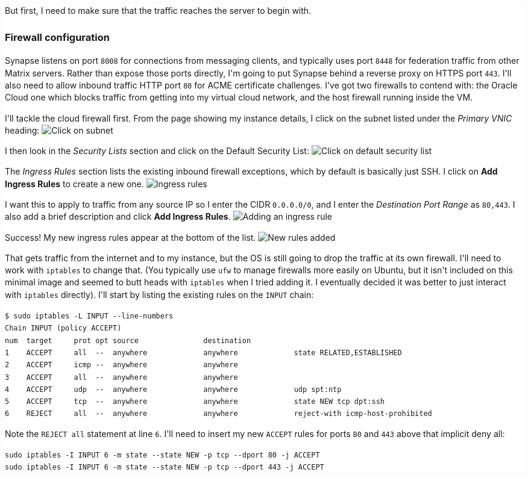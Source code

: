 But first, I need to make sure that the traffic reaches the server to begin with.

### Firewall configuration
Synapse listens on port `8008` for connections from messaging clients, and typically uses port `8448` for federation traffic from other Matrix servers. Rather than expose those ports directly, I'm going to put Synapse behind a reverse proxy on HTTPS port `443`. I'll also need to allow inbound traffic HTTP port `80` for ACME certificate challenges. I've got two firewalls to contend with: the Oracle Cloud one which blocks traffic from getting into my virtual cloud network, and the host firewall running inside the VM.

I'll tackle the cloud firewall first. From the page showing my instance details, I click on the subnet listed under the *Primary VNIC* heading:
![Click on subnet](/images/posts-2020/lBjINolYq.png)

I then look in the *Security Lists* section and click on the Default Security List:
![Click on default security list](/images/posts-2020/nnQ7aQrpm.png)

The *Ingress Rules* section lists the existing inbound firewall exceptions, which by default is basically just SSH. I click on **Add Ingress Rules** to create a new one.
![Ingress rules](/images/posts-2020/dMPHvLHkH.png)

I want this to apply to traffic from any source IP so I enter the CIDR `0.0.0.0/0`, and I enter the *Destination Port Range* as `80,443`. I also add a brief description and click **Add Ingress Rules**.
![Adding an ingress rule](/images/posts-2020/2fbKJc5Y6.png)

Success! My new ingress rules appear at the bottom of the list. 
![New rules added](/images/posts-2020/s5Y0rycng.png)

That gets traffic from the internet and to my instance, but the OS is still going to drop the traffic at its own firewall. I'll need to work with `iptables` to change that. (You typically use `ufw` to manage firewalls more easily on Ubuntu, but it isn't included on this minimal image and seemed to butt heads with `iptables` when I tried adding it. I eventually decided it was better to just interact with `iptables` directly). I'll start by listing the existing rules on the `INPUT` chain:
```
$ sudo iptables -L INPUT --line-numbers
Chain INPUT (policy ACCEPT)
num  target     prot opt source               destination         
1    ACCEPT     all  --  anywhere             anywhere             state RELATED,ESTABLISHED
2    ACCEPT     icmp --  anywhere             anywhere            
3    ACCEPT     all  --  anywhere             anywhere            
4    ACCEPT     udp  --  anywhere             anywhere             udp spt:ntp
5    ACCEPT     tcp  --  anywhere             anywhere             state NEW tcp dpt:ssh
6    REJECT     all  --  anywhere             anywhere             reject-with icmp-host-prohibited
```

Note the `REJECT all` statement at line `6`. I'll need to insert my new `ACCEPT` rules for ports `80` and `443` above that implicit deny all:
```
sudo iptables -I INPUT 6 -m state --state NEW -p tcp --dport 80 -j ACCEPT
sudo iptables -I INPUT 6 -m state --state NEW -p tcp --dport 443 -j ACCEPT
```
